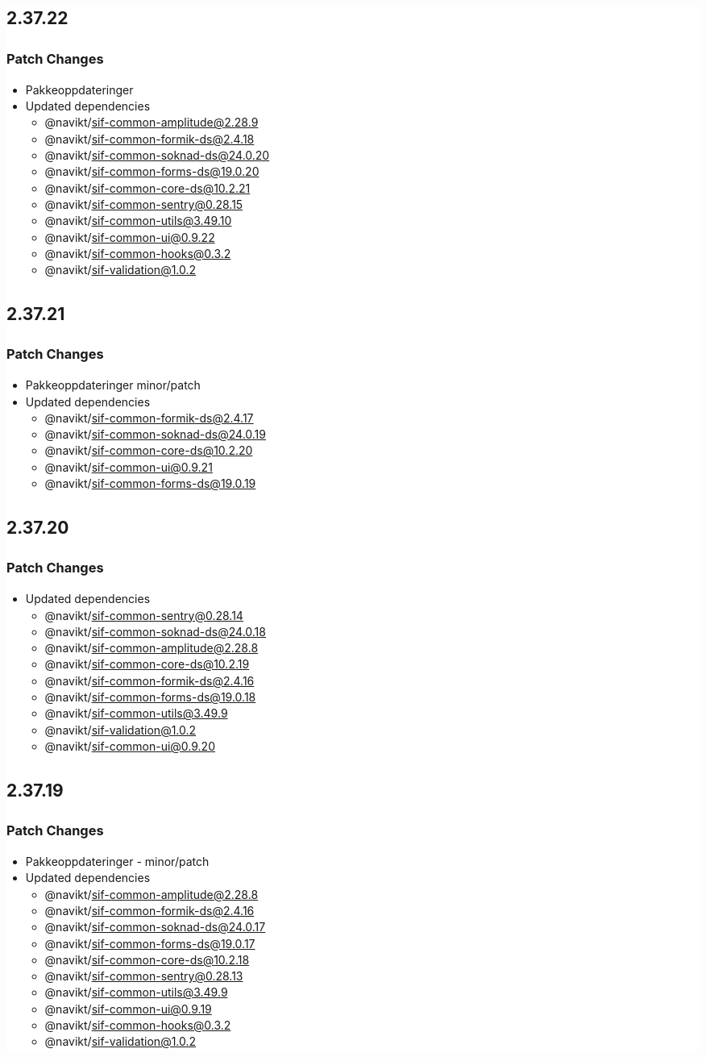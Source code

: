 ## 2.37.22

### Patch Changes

- Pakkeoppdateringer
- Updated dependencies
    - @navikt/sif-common-amplitude@2.28.9
    - @navikt/sif-common-formik-ds@2.4.18
    - @navikt/sif-common-soknad-ds@24.0.20
    - @navikt/sif-common-forms-ds@19.0.20
    - @navikt/sif-common-core-ds@10.2.21
    - @navikt/sif-common-sentry@0.28.15
    - @navikt/sif-common-utils@3.49.10
    - @navikt/sif-common-ui@0.9.22
    - @navikt/sif-common-hooks@0.3.2
    - @navikt/sif-validation@1.0.2

## 2.37.21

### Patch Changes

- Pakkeoppdateringer minor/patch
- Updated dependencies
    - @navikt/sif-common-formik-ds@2.4.17
    - @navikt/sif-common-soknad-ds@24.0.19
    - @navikt/sif-common-core-ds@10.2.20
    - @navikt/sif-common-ui@0.9.21
    - @navikt/sif-common-forms-ds@19.0.19

## 2.37.20

### Patch Changes

- Updated dependencies
    - @navikt/sif-common-sentry@0.28.14
    - @navikt/sif-common-soknad-ds@24.0.18
    - @navikt/sif-common-amplitude@2.28.8
    - @navikt/sif-common-core-ds@10.2.19
    - @navikt/sif-common-formik-ds@2.4.16
    - @navikt/sif-common-forms-ds@19.0.18
    - @navikt/sif-common-utils@3.49.9
    - @navikt/sif-validation@1.0.2
    - @navikt/sif-common-ui@0.9.20

## 2.37.19

### Patch Changes

- Pakkeoppdateringer - minor/patch
- Updated dependencies
    - @navikt/sif-common-amplitude@2.28.8
    - @navikt/sif-common-formik-ds@2.4.16
    - @navikt/sif-common-soknad-ds@24.0.17
    - @navikt/sif-common-forms-ds@19.0.17
    - @navikt/sif-common-core-ds@10.2.18
    - @navikt/sif-common-sentry@0.28.13
    - @navikt/sif-common-utils@3.49.9
    - @navikt/sif-common-ui@0.9.19
    - @navikt/sif-common-hooks@0.3.2
    - @navikt/sif-validation@1.0.2
